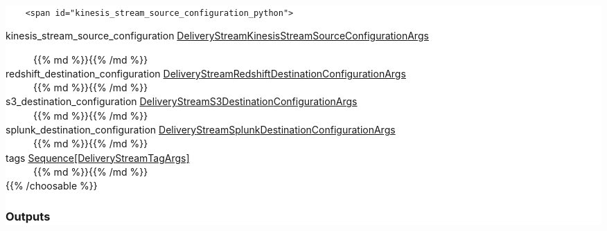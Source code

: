        <span id="kinesis_stream_source_configuration_python">
<a href="#kinesis_stream_source_configuration_python" style="color: inherit; text-decoration: inherit;">kinesis_<wbr>stream_<wbr>source_<wbr>configuration</a>
</span>
        <span class="property-indicator"></span>
        <span class="property-type"><a href="#deliverystreamkinesisstreamsourceconfiguration">Delivery<wbr>Stream<wbr>Kinesis<wbr>Stream<wbr>Source<wbr>Configuration<wbr>Args</a></span>
    </dt>
    <dd>{{% md %}}{{% /md %}}</dd><dt class="property-optional"
            title="Optional">
        <span id="redshift_destination_configuration_python">
<a href="#redshift_destination_configuration_python" style="color: inherit; text-decoration: inherit;">redshift_<wbr>destination_<wbr>configuration</a>
</span>
        <span class="property-indicator"></span>
        <span class="property-type"><a href="#deliverystreamredshiftdestinationconfiguration">Delivery<wbr>Stream<wbr>Redshift<wbr>Destination<wbr>Configuration<wbr>Args</a></span>
    </dt>
    <dd>{{% md %}}{{% /md %}}</dd><dt class="property-optional"
            title="Optional">
        <span id="s3_destination_configuration_python">
<a href="#s3_destination_configuration_python" style="color: inherit; text-decoration: inherit;">s3_<wbr>destination_<wbr>configuration</a>
</span>
        <span class="property-indicator"></span>
        <span class="property-type"><a href="#deliverystreams3destinationconfiguration">Delivery<wbr>Stream<wbr>S3Destination<wbr>Configuration<wbr>Args</a></span>
    </dt>
    <dd>{{% md %}}{{% /md %}}</dd><dt class="property-optional"
            title="Optional">
        <span id="splunk_destination_configuration_python">
<a href="#splunk_destination_configuration_python" style="color: inherit; text-decoration: inherit;">splunk_<wbr>destination_<wbr>configuration</a>
</span>
        <span class="property-indicator"></span>
        <span class="property-type"><a href="#deliverystreamsplunkdestinationconfiguration">Delivery<wbr>Stream<wbr>Splunk<wbr>Destination<wbr>Configuration<wbr>Args</a></span>
    </dt>
    <dd>{{% md %}}{{% /md %}}</dd><dt class="property-optional"
            title="Optional">
        <span id="tags_python">
<a href="#tags_python" style="color: inherit; text-decoration: inherit;">tags</a>
</span>
        <span class="property-indicator"></span>
        <span class="property-type"><a href="#deliverystreamtag">Sequence[Delivery<wbr>Stream<wbr>Tag<wbr>Args]</a></span>
    </dt>
    <dd>{{% md %}}{{% /md %}}</dd></dl>
{{% /choosable %}}


### Outputs
